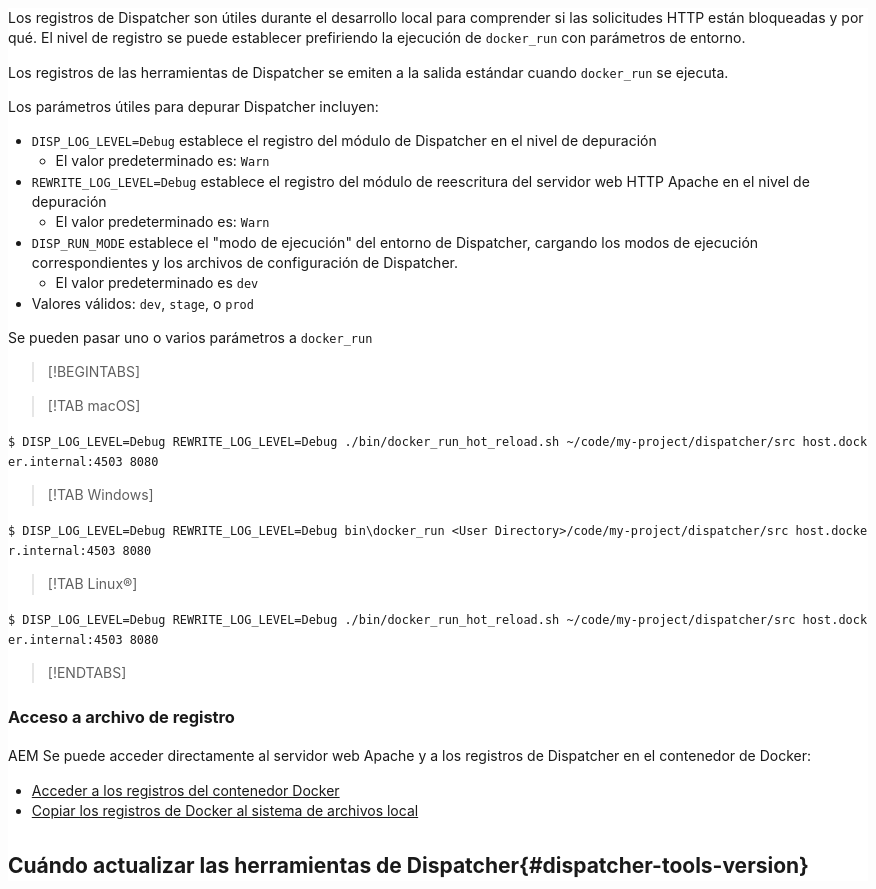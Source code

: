 Los registros de Dispatcher son útiles durante el desarrollo local para comprender si las solicitudes HTTP están bloqueadas y por qué. El nivel de registro se puede establecer prefiriendo la ejecución de `docker_run` con parámetros de entorno.

Los registros de las herramientas de Dispatcher se emiten a la salida estándar cuando `docker_run` se ejecuta.

Los parámetros útiles para depurar Dispatcher incluyen:

+ `DISP_LOG_LEVEL=Debug` establece el registro del módulo de Dispatcher en el nivel de depuración
   + El valor predeterminado es: `Warn`
+ `REWRITE_LOG_LEVEL=Debug` establece el registro del módulo de reescritura del servidor web HTTP Apache en el nivel de depuración
   + El valor predeterminado es: `Warn`
+ `DISP_RUN_MODE` establece el &quot;modo de ejecución&quot; del entorno de Dispatcher, cargando los modos de ejecución correspondientes y los archivos de configuración de Dispatcher.
   + El valor predeterminado es `dev`
+ Valores válidos: `dev`, `stage`, o `prod`

Se pueden pasar uno o varios parámetros a `docker_run`

>[!BEGINTABS]

>[!TAB macOS]

```shell
$ DISP_LOG_LEVEL=Debug REWRITE_LOG_LEVEL=Debug ./bin/docker_run_hot_reload.sh ~/code/my-project/dispatcher/src host.docker.internal:4503 8080
```

>[!TAB Windows]

```shell
$ DISP_LOG_LEVEL=Debug REWRITE_LOG_LEVEL=Debug bin\docker_run <User Directory>/code/my-project/dispatcher/src host.docker.internal:4503 8080
```

>[!TAB Linux®]

```shell
$ DISP_LOG_LEVEL=Debug REWRITE_LOG_LEVEL=Debug ./bin/docker_run_hot_reload.sh ~/code/my-project/dispatcher/src host.docker.internal:4503 8080
```

>[!ENDTABS]

### Acceso a archivo de registro

AEM Se puede acceder directamente al servidor web Apache y a los registros de Dispatcher en el contenedor de Docker:

+ [Acceder a los registros del contenedor Docker](../debugging/aem-sdk-local-quickstart/logs.md#dispatcher-tools-access-logs)
+ [Copiar los registros de Docker al sistema de archivos local](../debugging/aem-sdk-local-quickstart/logs.md#dispatcher-tools-copy-logs)

## Cuándo actualizar las herramientas de Dispatcher{#dispatcher-tools-version}
